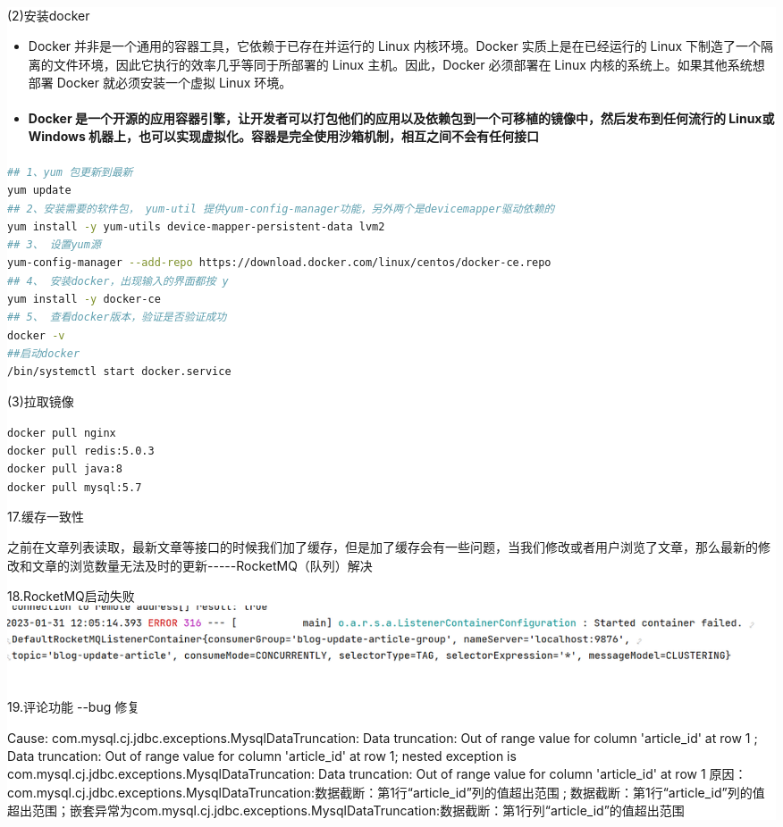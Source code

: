 (2)安装docker

- Docker 并非是一个通用的容器工具，它依赖于已存在并运行的 Linux 内核环境。Docker 实质上是在已经运行的 Linux 下制造了一个隔离的文件环境，因此它执行的效率几乎等同于所部署的 Linux 主机。因此，Docker 必须部署在 Linux 内核的系统上。如果其他系统想部署 Docker 就必须安装一个虚拟 Linux 环境。

- #### Docker 是一个开源的应用容器引擎，让开发者可以打包他们的应用以及依赖包到一个可移植的镜像中，然后发布到任何流行的 Linux或Windows 机器上，也可以实现虚拟化。容器是完全使用沙箱机制，相互之间不会有任何接口

```bash
## 1、yum 包更新到最新 
yum update
## 2、安装需要的软件包， yum-util 提供yum-config-manager功能，另外两个是devicemapper驱动依赖的 
yum install -y yum-utils device-mapper-persistent-data lvm2
## 3、 设置yum源
yum-config-manager --add-repo https://download.docker.com/linux/centos/docker-ce.repo
## 4、 安装docker，出现输入的界面都按 y 
yum install -y docker-ce
## 5、 查看docker版本，验证是否验证成功
docker -v
##启动docker
/bin/systemctl start docker.service
```

(3)拉取镜像

```bash
docker pull nginx
docker pull redis:5.0.3
docker pull java:8
docker pull mysql:5.7
```



17.缓存一致性

之前在文章列表读取，最新文章等接口的时候我们加了缓存，但是加了缓存会有一些问题，当我们修改或者用户浏览了文章，那么最新的修改和文章的浏览数量无法及时的更新-----RocketMQ（队列）解决



18.RocketMQ启动失败
![img.png](img/img.png)


19.评论功能 --bug 修复

Cause: com.mysql.cj.jdbc.exceptions.MysqlDataTruncation: Data truncation: Out of range value for column 'article_id' at row 1
; Data truncation: Out of range value for column 'article_id' at row 1; nested exception is com.mysql.cj.jdbc.exceptions.MysqlDataTruncation: Data truncation: Out of range value for column 'article_id' at row 1
原因：com.mysql.cj.jdbc.exceptions.MysqlDataTruncation:数据截断：第1行“article_id”列的值超出范围
; 数据截断：第1行“article_id”列的值超出范围；嵌套异常为com.mysql.cj.jdbc.exceptions.MysqlDataTruncation:数据截断：第1行列“article_id”的值超出范围




